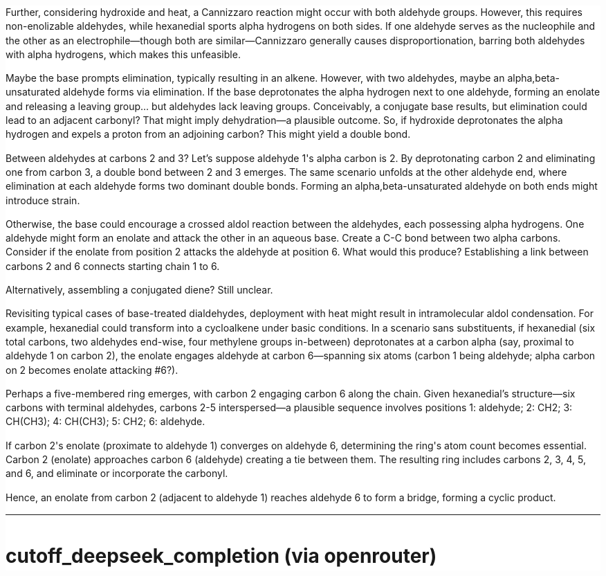 Further, considering hydroxide and heat, a Cannizzaro reaction might occur with both aldehyde groups. However, this requires non-enolizable aldehydes, while hexanedial sports alpha hydrogens on both sides. If one aldehyde serves as the nucleophile and the other as an electrophile—though both are similar—Cannizzaro generally causes disproportionation, barring both aldehydes with alpha hydrogens, which makes this unfeasible.

Maybe the base prompts elimination, typically resulting in an alkene. However, with two aldehydes, maybe an alpha,beta-unsaturated aldehyde forms via elimination. If the base deprotonates the alpha hydrogen next to one aldehyde, forming an enolate and releasing a leaving group... but aldehydes lack leaving groups. Conceivably, a conjugate base results, but elimination could lead to an adjacent carbonyl? That might imply dehydration—a plausible outcome. So, if hydroxide deprotonates the alpha hydrogen and expels a proton from an adjoining carbon? This might yield a double bond.

Between aldehydes at carbons 2 and 3? Let’s suppose aldehyde 1's alpha carbon is 2. By deprotonating carbon 2 and eliminating one from carbon 3, a double bond between 2 and 3 emerges. The same scenario unfolds at the other aldehyde end, where elimination at each aldehyde forms two dominant double bonds. Forming an alpha,beta-unsaturated aldehyde on both ends might introduce strain.

Otherwise, the base could encourage a crossed aldol reaction between the aldehydes, each possessing alpha hydrogens. One aldehyde might form an enolate and attack the other in an aqueous base. Create a C-C bond between two alpha carbons. Consider if the enolate from position 2 attacks the aldehyde at position 6. What would this produce? Establishing a link between carbons 2 and 6 connects starting chain 1 to 6.

Alternatively, assembling a conjugated diene? Still unclear.

Revisiting typical cases of base-treated dialdehydes, deployment with heat might result in intramolecular aldol condensation. For example, hexanedial could transform into a cycloalkene under basic conditions. In a scenario sans substituents, if hexanedial (six total carbons, two aldehydes end-wise, four methylene groups in-between) deprotonates at a carbon alpha (say, proximal to aldehyde 1 on carbon 2), the enolate engages aldehyde at carbon 6—spanning six atoms (carbon 1 being aldehyde; alpha carbon on 2 becomes enolate attacking #6?).

Perhaps a five-membered ring emerges, with carbon 2 engaging carbon 6 along the chain. Given hexanedial’s structure—six carbons with terminal aldehydes, carbons 2-5 interspersed—a plausible sequence involves positions 1: aldehyde; 2: CH2; 3: CH(CH3); 4: CH(CH3); 5: CH2; 6: aldehyde.

If carbon 2's enolate (proximate to aldehyde 1) converges on aldehyde 6, determining the ring's atom count becomes essential. Carbon 2 (enolate) approaches carbon 6 (aldehyde) creating a tie between them. The resulting ring includes carbons 2, 3, 4, 5, and 6, and eliminate or incorporate the carbonyl.

Hence, an enolate from carbon 2 (adjacent to aldehyde 1) reaches aldehyde 6 to form a bridge, forming a cyclic product.

---

# cutoff_deepseek_completion (via openrouter)
